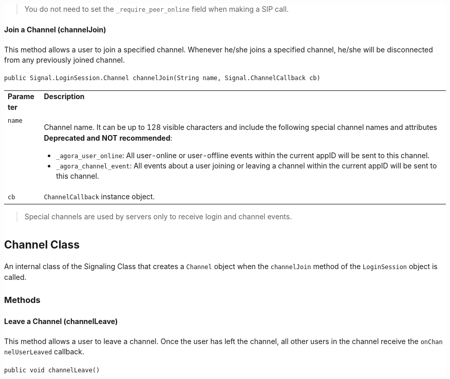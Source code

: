 > You do not need to set the `_require_peer_online` field when making a SIP call.

#### Join a Channel \(channelJoin\)

This method allows a user to join a specified channel. Whenever he/she joins a specified channel, he/she will be disconnected from any previously joined channel.

```
public Signal.LoginSession.Channel channelJoin(String name, Signal.ChannelCallback cb)
```

<table>
<colgroup>
<col/>
<col/>
</colgroup>
<tbody>
<tr><td><strong>Parameter</strong></td>
<td><strong>Description</strong></td>
</tr>
<tr><td><code>name</code></td>
<td><p>Channel name. It can be up to 128 visible characters and include the following special channel names and attributes <b>Deprecated and NOT recommended</b>:</p>
<ul>
<li><code>_agora_user_online</code>: All user-online or user-offline events within the current appID will be sent to this channel.</li>
<li><code>_agora_channel_event</code>: All events about a user joining or leaving a channel within the current appID will be sent to this channel.</li>
</ul>
</td>
</tr>
<tr><td><code>cb</code></td>
<td><code>ChannelCallback</code> instance object.</td>
</tr>
</tbody>
</table>

> Special channels are used by servers only to receive login and channel events.

## Channel Class

An internal class of the Signaling Class that creates a `Channel` object when the `channelJoin` method of the `LoginSession` object is called.

### Methods

#### Leave a Channel \(channelLeave\)

This method allows a user to leave a channel. Once the user has left the channel, all other users in the channel receive the `onChannelUserLeaved` callback.

```
public void channelLeave()
```
